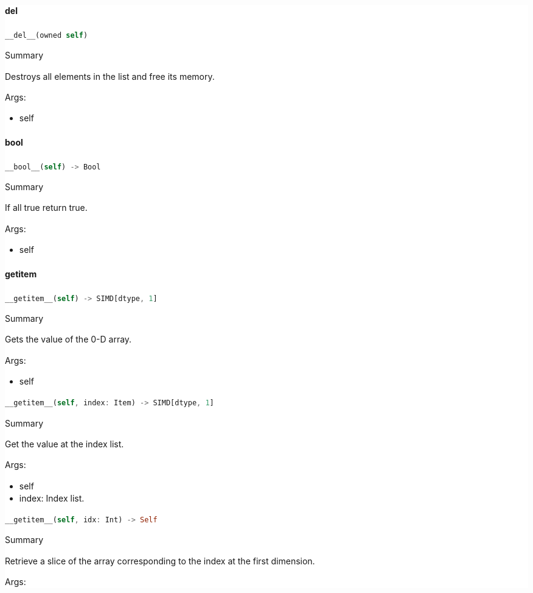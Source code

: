 #### __del__


```rust
__del__(owned self)
```  
Summary  
  
Destroys all elements in the list and free its memory.  
  
Args:  

- self

#### __bool__


```rust
__bool__(self) -> Bool
```  
Summary  
  
If all true return true.  
  
Args:  

- self

#### __getitem__


```rust
__getitem__(self) -> SIMD[dtype, 1]
```  
Summary  
  
Gets the value of the 0-D array.  
  
Args:  

- self


```rust
__getitem__(self, index: Item) -> SIMD[dtype, 1]
```  
Summary  
  
Get the value at the index list.  
  
Args:  

- self
- index: Index list.


```rust
__getitem__(self, idx: Int) -> Self
```  
Summary  
  
Retrieve a slice of the array corresponding to the index at the first dimension.  
  
Args:  
